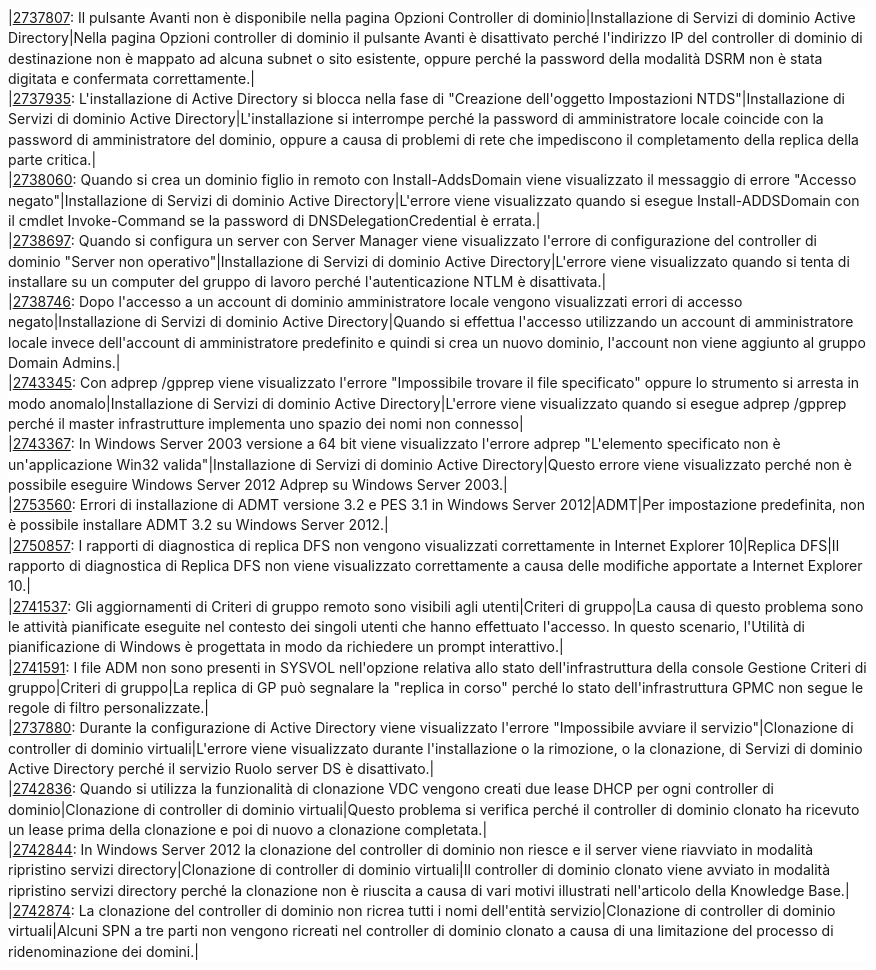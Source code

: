 |[2737807](https://support.microsoft.com/kb/2737807): Il pulsante Avanti non è disponibile nella pagina Opzioni Controller di dominio|Installazione di Servizi di dominio Active Directory|Nella pagina Opzioni controller di dominio il pulsante Avanti è disattivato perché l'indirizzo IP del controller di dominio di destinazione non è mappato ad alcuna subnet o sito esistente, oppure perché la password della modalità DSRM non è stata digitata e confermata correttamente.|  
|[2737935](https://support.microsoft.com/kb/2737935): L'installazione di Active Directory si blocca nella fase di "Creazione dell'oggetto Impostazioni NTDS"|Installazione di Servizi di dominio Active Directory|L'installazione si interrompe perché la password di amministratore locale coincide con la password di amministratore del dominio, oppure a causa di problemi di rete che impediscono il completamento della replica della parte critica.|  
|[2738060](https://support.microsoft.com/kb/2738060): Quando si crea un dominio figlio in remoto con Install-AddsDomain viene visualizzato il messaggio di errore "Accesso negato"|Installazione di Servizi di dominio Active Directory|L'errore viene visualizzato quando si esegue Install-ADDSDomain con il cmdlet Invoke-Command se la password di DNSDelegationCredential è errata.|  
|[2738697](https://support.microsoft.com/kb/2738697): Quando si configura un server con Server Manager viene visualizzato l'errore di configurazione del controller di dominio "Server non operativo"|Installazione di Servizi di dominio Active Directory|L'errore viene visualizzato quando si tenta di installare su un computer del gruppo di lavoro perché l'autenticazione NTLM è disattivata.|  
|[2738746](https://support.microsoft.com/kb/2738746): Dopo l'accesso a un account di dominio amministratore locale vengono visualizzati errori di accesso negato|Installazione di Servizi di dominio Active Directory|Quando si effettua l'accesso utilizzando un account di amministratore locale invece dell'account di amministratore predefinito e quindi si crea un nuovo dominio, l'account non viene aggiunto al gruppo Domain Admins.|  
|[2743345](https://support.microsoft.com/kb/2743345): Con adprep /gpprep viene visualizzato l'errore "Impossibile trovare il file specificato" oppure lo strumento si arresta in modo anomalo|Installazione di Servizi di dominio Active Directory|L'errore viene visualizzato quando si esegue adprep /gpprep perché il master infrastrutture implementa uno spazio dei nomi non connesso|  
|[2743367](https://support.microsoft.com/kb/2743367): In Windows Server 2003 versione a 64 bit viene visualizzato l'errore adprep "L'elemento specificato non è un'applicazione Win32 valida"|Installazione di Servizi di dominio Active Directory|Questo errore viene visualizzato perché non è possibile eseguire Windows Server 2012 Adprep su Windows Server 2003.|  
|[2753560](https://support.microsoft.com/kb/2753560): Errori di installazione di ADMT versione 3.2 e PES 3.1 in Windows Server 2012|ADMT|Per impostazione predefinita, non è possibile installare ADMT 3.2 su Windows Server 2012.|  
|[2750857](https://support.microsoft.com/kb/2750857): I rapporti di diagnostica di replica DFS non vengono visualizzati correttamente in Internet Explorer 10|Replica DFS|Il rapporto di diagnostica di Replica DFS non viene visualizzato correttamente a causa delle modifiche apportate a Internet Explorer 10.|  
|[2741537](https://support.microsoft.com/kb/2741537): Gli aggiornamenti di Criteri di gruppo remoto sono visibili agli utenti|Criteri di gruppo|La causa di questo problema sono le attività pianificate eseguite nel contesto dei singoli utenti che hanno effettuato l'accesso. In questo scenario, l'Utilità di pianificazione di Windows è progettata in modo da richiedere un prompt interattivo.|  
|[2741591](https://support.microsoft.com/kb/2741591): I file ADM non sono presenti in SYSVOL nell'opzione relativa allo stato dell'infrastruttura della console Gestione Criteri di gruppo|Criteri di gruppo|La replica di GP può segnalare la "replica in corso" perché lo stato dell'infrastruttura GPMC non segue le regole di filtro personalizzate.|  
|[2737880](https://support.microsoft.com/kb/2737880): Durante la configurazione di Active Directory viene visualizzato l'errore "Impossibile avviare il servizio"|Clonazione di controller di dominio virtuali|L'errore viene visualizzato durante l'installazione o la rimozione, o la clonazione, di Servizi di dominio Active Directory perché il servizio Ruolo server DS è disattivato.|  
|[2742836](https://support.microsoft.com/kb/2742836): Quando si utilizza la funzionalità di clonazione VDC vengono creati due lease DHCP per ogni controller di dominio|Clonazione di controller di dominio virtuali|Questo problema si verifica perché il controller di dominio clonato ha ricevuto un lease prima della clonazione e poi di nuovo a clonazione completata.|  
|[2742844](https://support.microsoft.com/kb/2742844): In Windows Server 2012 la clonazione del controller di dominio non riesce e il server viene riavviato in modalità ripristino servizi directory|Clonazione di controller di dominio virtuali|Il controller di dominio clonato viene avviato in modalità ripristino servizi directory perché la clonazione non è riuscita a causa di vari motivi illustrati nell'articolo della Knowledge Base.|  
|[2742874](https://support.microsoft.com/kb/2742874): La clonazione del controller di dominio non ricrea tutti i nomi dell'entità servizio|Clonazione di controller di dominio virtuali|Alcuni SPN a tre parti non vengono ricreati nel controller di dominio clonato a causa di una limitazione del processo di ridenominazione dei domini.|  